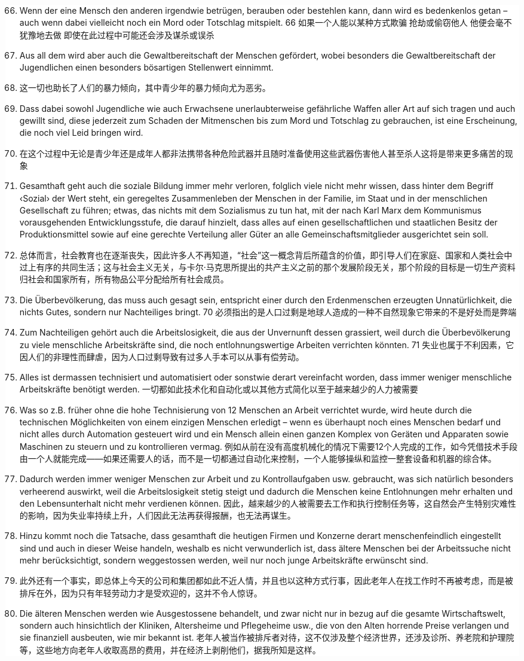 66. Wenn der eine Mensch den anderen irgendwie betrügen, berauben oder bestehlen kann, dann wird es bedenkenlos getan – auch wenn dabei vielleicht noch ein Mord oder Totschlag mitspielt.
66 如果一个人能以某种方式欺骗 抢劫或偷窃他人 他便会毫不犹豫地去做 即使在此过程中可能还会涉及谋杀或误杀

67. Aus all dem wird aber auch die Gewaltbereitschaft der Menschen gefördert, wobei besonders die Gewaltbereitschaft der Jugendlichen einen besonders bösartigen Stellenwert einnimmt.
67. 这一切也助长了人们的暴力倾向，其中青少年的暴力倾向尤为恶劣。

68. Dass dabei sowohl Jugendliche wie auch Erwachsene unerlaubterweise gefährliche Waffen aller Art auf sich tragen und auch gewillt sind, diese jederzeit zum Schaden der Mitmenschen bis zum Mord und Totschlag zu gebrauchen, ist eine Erscheinung, die noch viel Leid bringen wird.
68. 在这个过程中无论是青少年还是成年人都非法携带各种危险武器并且随时准备使用这些武器伤害他人甚至杀人这将是带来更多痛苦的现象

69. Gesamthaft geht auch die soziale Bildung immer mehr verloren, folglich viele nicht mehr wissen, dass hinter dem Begriff ‹Sozial› der Wert steht, ein geregeltes Zusammenleben der Menschen in der Familie, im Staat und in der menschlichen Gesellschaft zu führen; etwas, das nichts mit dem Sozialismus zu tun hat, mit der nach Karl Marx dem Kommunismus vorausgehenden Entwicklungsstufe, die darauf hinzielt, dass alles auf einen gesellschaftlichen und staatlichen Besitz der Produktionsmittel sowie auf eine gerechte Verteilung aller Güter an alle Gemeinschaftsmitglieder ausgerichtet sein soll.
69. 总体而言，社会教育也在逐渐丧失，因此许多人不再知道，“社会”这一概念背后所蕴含的价值，即引导人们在家庭、国家和人类社会中过上有序的共同生活；这与社会主义无关，与卡尔·马克思所提出的共产主义之前的那个发展阶段无关，那个阶段的目标是一切生产资料归社会和国家所有，所有物品公平分配给所有社会成员。

70. Die Überbevölkerung, das muss auch gesagt sein, entspricht einer durch den Erdenmenschen erzeugten Unnatürlichkeit, die nichts Gutes, sondern nur Nachteiliges bringt.
70 必须指出的是人口过剩是地球人造成的一种不自然现象它带来的不是好处而是弊端

71. Zum Nachteiligen gehört auch die Arbeitslosigkeit, die aus der Unvernunft dessen grassiert, weil durch die Überbevölkerung zu viele menschliche Arbeitskräfte sind, die noch entlohnungswertige Arbeiten verrichten könnten.
71 失业也属于不利因素，它因人们的非理性而肆虐，因为人口过剩导致有过多人手本可以从事有偿劳动。

72. Alles ist dermassen technisiert und automatisiert oder sonstwie derart vereinfacht worden, dass immer weniger menschliche Arbeitskräfte benötigt werden.
一切都如此技术化和自动化或以其他方式简化以至于越来越少的人力被需要

73. Was so z.B. früher ohne die hohe Technisierung von 12 Menschen an Arbeit verrichtet wurde, wird heute durch die technischen Möglichkeiten von einem einzigen Menschen erledigt – wenn es überhaupt noch eines Menschen bedarf und nicht alles durch Automation gesteuert wird und ein Mensch allein einen ganzen Komplex von Geräten und Apparaten sowie Maschinen zu steuern und zu kontrollieren vermag.
例如从前在没有高度机械化的情况下需要12个人完成的工作，如今凭借技术手段由一个人就能完成——如果还需要人的话，而不是一切都通过自动化来控制，一个人能够操纵和监控一整套设备和机器的综合体。

74. Dadurch werden immer weniger Menschen zur Arbeit und zu Kontrollaufgaben usw. gebraucht, was sich natürlich besonders verheerend auswirkt, weil die Arbeitslosigkeit stetig steigt und dadurch die Menschen keine Entlohnungen mehr erhalten und den Lebensunterhalt nicht mehr verdienen können.
因此，越来越少的人被需要去工作和执行控制任务等，这自然会产生特别灾难性的影响，因为失业率持续上升，人们因此无法再获得报酬，也无法再谋生。

75. Hinzu kommt noch die Tatsache, dass gesamthaft die heutigen Firmen und Konzerne derart menschenfeindlich eingestellt sind und auch in dieser Weise handeln, weshalb es nicht verwunderlich ist, dass ältere Menschen bei der Arbeitssuche nicht mehr berücksichtigt, sondern weggestossen werden, weil nur noch junge Arbeitskräfte erwünscht sind.
75. 此外还有一个事实，即总体上今天的公司和集团都如此不近人情，并且也以这种方式行事，因此老年人在找工作时不再被考虑，而是被排斥在外，因为只有年轻劳动力才是受欢迎的，这并不令人惊讶。

76. Die älteren Menschen werden wie Ausgestossene behandelt, und zwar nicht nur in bezug auf die gesamte Wirtschaftswelt, sondern auch hinsichtlich der Kliniken, Altersheime und Pflegeheime usw., die von den Alten horrende Preise verlangen und sie finanziell ausbeuten, wie mir bekannt ist.
老年人被当作被排斥者对待，这不仅涉及整个经济世界，还涉及诊所、养老院和护理院等，这些地方向老年人收取高昂的费用，并在经济上剥削他们，据我所知是这样。

